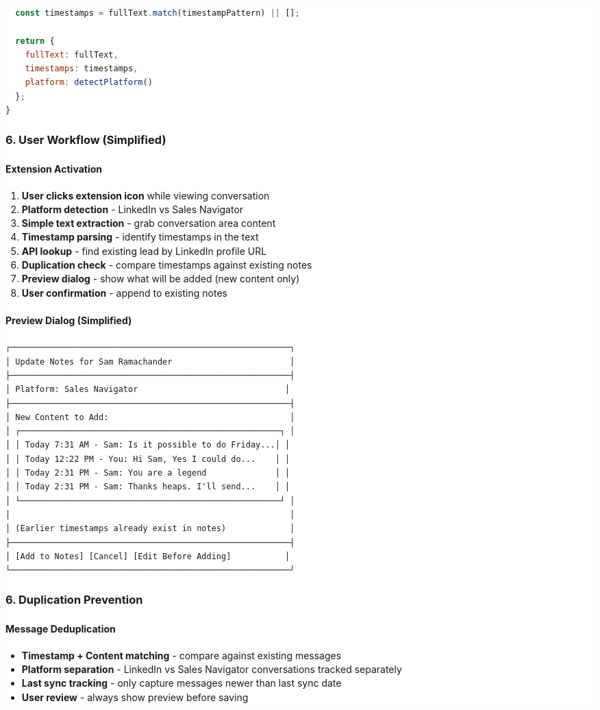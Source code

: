 ```javascript
  const timestamps = fullText.match(timestampPattern) || [];
  
  return {
    fullText: fullText,
    timestamps: timestamps,
    platform: detectPlatform()
  };
}
```

### 6. User Workflow (Simplified)

#### Extension Activation
1. **User clicks extension icon** while viewing conversation
2. **Platform detection** - LinkedIn vs Sales Navigator  
3. **Simple text extraction** - grab conversation area content
4. **Timestamp parsing** - identify timestamps in the text
5. **API lookup** - find existing lead by LinkedIn profile URL
6. **Duplication check** - compare timestamps against existing notes
7. **Preview dialog** - show what will be added (new content only)
8. **User confirmation** - append to existing notes

#### Preview Dialog (Simplified)
```
┌─────────────────────────────────────────────────────────┐
│ Update Notes for Sam Ramachander                        │
├─────────────────────────────────────────────────────────┤
│ Platform: Sales Navigator                              │
├─────────────────────────────────────────────────────────┤
│ New Content to Add:                                     │
│ ┌─────────────────────────────────────────────────────┐ │
│ │ Today 7:31 AM - Sam: Is it possible to do Friday...│ │
│ │ Today 12:22 PM - You: Hi Sam, Yes I could do...    │ │
│ │ Today 2:31 PM - Sam: You are a legend              │ │
│ │ Today 2:31 PM - Sam: Thanks heaps. I'll send...    │ │
│ └─────────────────────────────────────────────────────┘ │
│                                                         │
│ (Earlier timestamps already exist in notes)             │
├─────────────────────────────────────────────────────────┤
│ [Add to Notes] [Cancel] [Edit Before Adding]           │
└─────────────────────────────────────────────────────────┘
```

### 6. Duplication Prevention

#### Message Deduplication
- **Timestamp + Content matching** - compare against existing messages
- **Platform separation** - LinkedIn vs Sales Navigator conversations tracked separately
- **Last sync tracking** - only capture messages newer than last sync date
- **User review** - always show preview before saving
